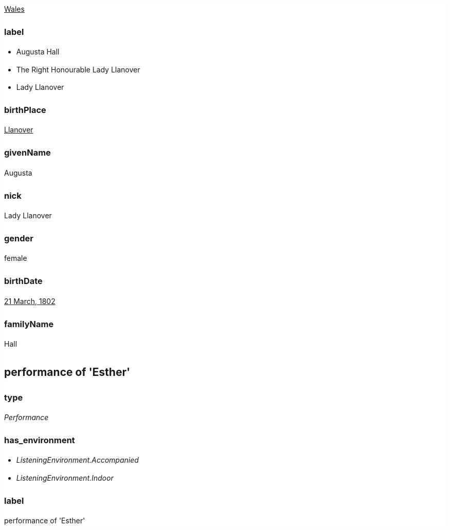 [Wales](#Wales)

### label

 - Augusta Hall

 - The Right Honourable Lady Llanover

 - Lady Llanover

### birthPlace


[Llanover](#Llanover)

### givenName


Augusta

### nick


Lady Llanover

### gender


female

### birthDate


[21 March, 1802](#21-March-1802)

### familyName


Hall

## performance of 'Esther'

### type


*Performance*

### has_environment

 - *ListeningEnvironment.Accompanied*

 - *ListeningEnvironment.Indoor*

### label


performance of 'Esther'
